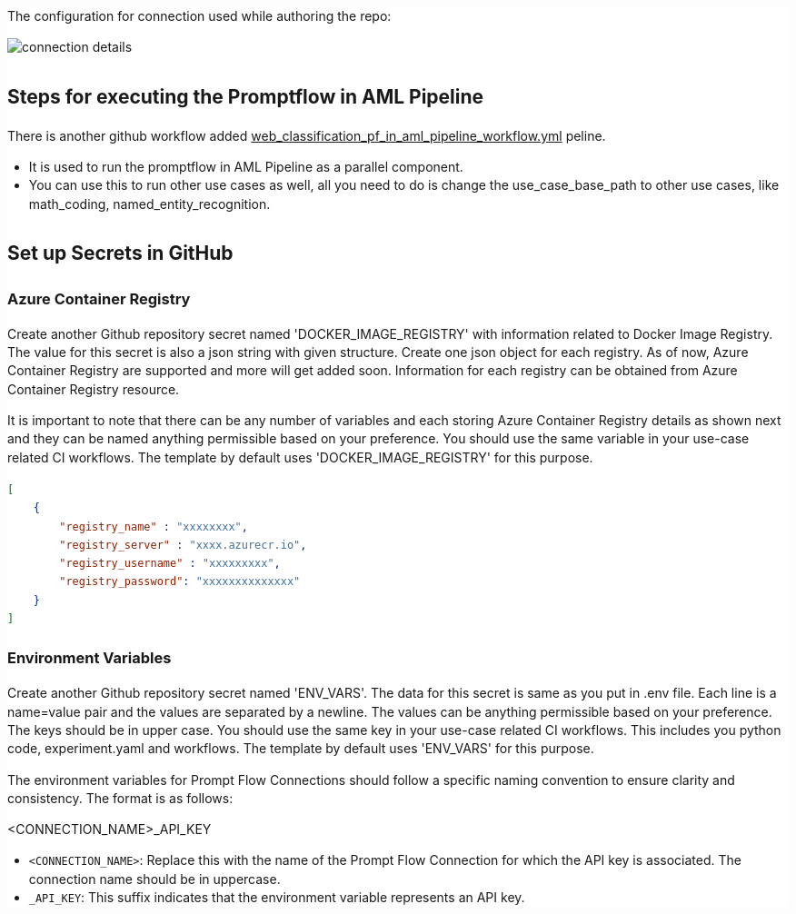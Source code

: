 The configuration for connection used while authoring the repo:

![connection details](images/connection-details.png)

## Steps for executing the Promptflow in AML Pipeline
  There is another github workflow  added [web_classification_pf_in_aml_pipeline_workflow.yml](../.github/workflows/web_classification_pf_in_aml_pipeline_workflow.yml) peline.
  - It is used to run the promptflow in AML Pipeline as a parallel component.
  - You can use this to run other use cases as well, all you need to do is change the use_case_base_path to other use cases, like math_coding, named_entity_recognition.


## Set up Secrets in GitHub

### Azure Container Registry

Create another Github repository secret named 'DOCKER_IMAGE_REGISTRY' with information related to Docker Image Registry. The value for this secret is also a json string with given structure. Create one json object for each registry. As of now, Azure Container Registry are supported and more will get added soon. Information for each registry can be obtained from Azure Container Registry resource.

It is important to note that there can be any number of variables and each storing Azure Container Registry details as shown next and they can be named anything permissible based on your preference. You should use the same variable in your use-case related CI workflows. The template by default uses 'DOCKER_IMAGE_REGISTRY' for this purpose.

```json
[
	{
		"registry_name" : "xxxxxxxx",
		"registry_server" : "xxxx.azurecr.io",
		"registry_username" : "xxxxxxxxx",
		"registry_password": "xxxxxxxxxxxxxx"
	}
]

```

### Environment Variables

Create another Github repository secret named 'ENV_VARS'. The data for this secret is same as you put in .env file. Each line is a name=value pair and the values are separated by a newline. The values can be anything permissible based on your preference. The keys should be in upper case. You should use the same key in your use-case related CI workflows. This includes you python code, experiment.yaml and workflows. The template by default uses 'ENV_VARS' for this purpose.

The environment variables for Prompt Flow Connections should follow a specific naming convention to ensure clarity and consistency. The format is as follows:

<CONNECTION_NAME>_API_KEY


- `<CONNECTION_NAME>`: Replace this with the name of the Prompt Flow Connection for which the API key is associated. The connection name should be in uppercase.
- `_API_KEY`: This suffix indicates that the environment variable represents an API key.
